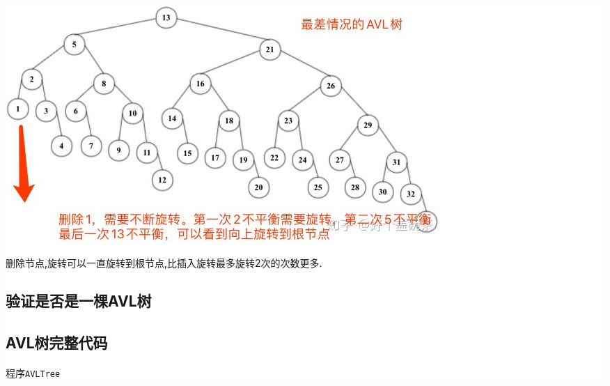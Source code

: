 ![avl_tree_delete_worst.jpg](./assets/avl_tree_delete_worst.jpg)

删除节点,旋转可以一直旋转到根节点,比插入旋转最多旋转2次的次数更多.

## 验证是否是一棵AVL树

## AVL树完整代码
程序`AVLTree`